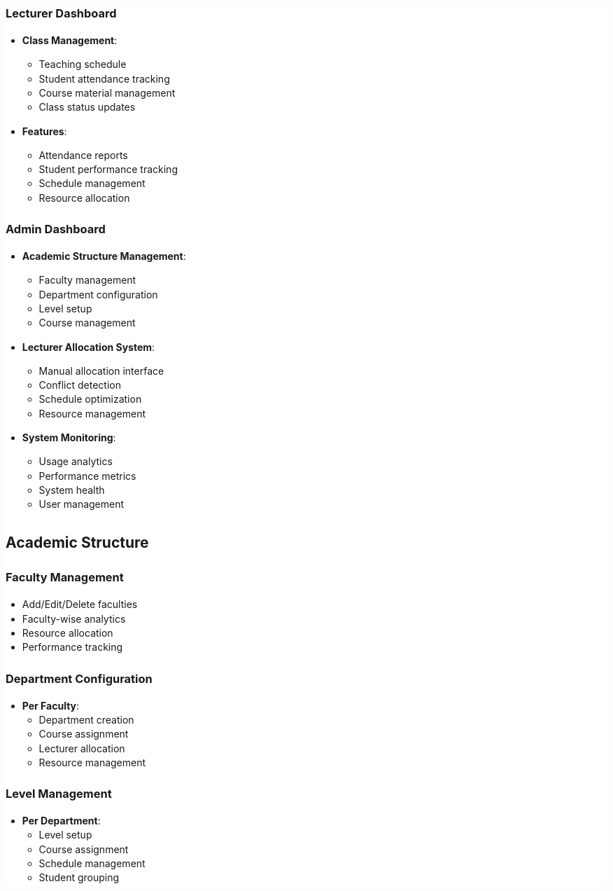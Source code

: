 ### Lecturer Dashboard
- **Class Management**:
  - Teaching schedule
  - Student attendance tracking
  - Course material management
  - Class status updates

- **Features**:
  - Attendance reports
  - Student performance tracking
  - Schedule management
  - Resource allocation

### Admin Dashboard
- **Academic Structure Management**:
  - Faculty management
  - Department configuration
  - Level setup
  - Course management

- **Lecturer Allocation System**:
  - Manual allocation interface
  - Conflict detection
  - Schedule optimization
  - Resource management

- **System Monitoring**:
  - Usage analytics
  - Performance metrics
  - System health
  - User management

## Academic Structure

### Faculty Management
- Add/Edit/Delete faculties
- Faculty-wise analytics
- Resource allocation
- Performance tracking

### Department Configuration
- **Per Faculty**:
  - Department creation
  - Course assignment
  - Lecturer allocation
  - Resource management

### Level Management
- **Per Department**:
  - Level setup
  - Course assignment
  - Schedule management
  - Student grouping

